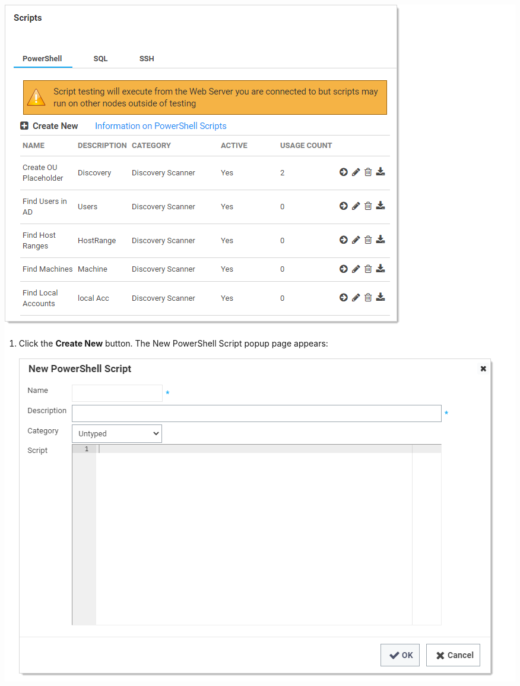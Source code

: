    ![image-20210208102230558](images/image-20210208102230558.png)

1. Click the **Create New** button. The New PowerShell Script popup page appears:

   ![image-20210208102537137](images/image-20210208102537137.png)
